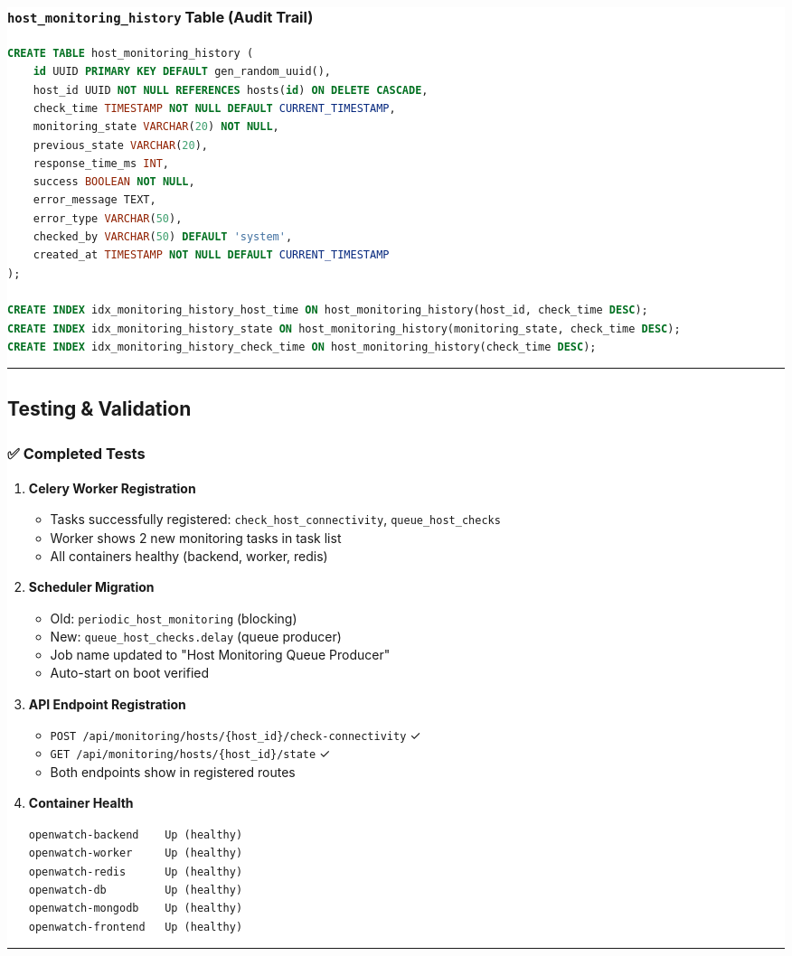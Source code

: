 ### `host_monitoring_history` Table (Audit Trail)
```sql
CREATE TABLE host_monitoring_history (
    id UUID PRIMARY KEY DEFAULT gen_random_uuid(),
    host_id UUID NOT NULL REFERENCES hosts(id) ON DELETE CASCADE,
    check_time TIMESTAMP NOT NULL DEFAULT CURRENT_TIMESTAMP,
    monitoring_state VARCHAR(20) NOT NULL,
    previous_state VARCHAR(20),
    response_time_ms INT,
    success BOOLEAN NOT NULL,
    error_message TEXT,
    error_type VARCHAR(50),
    checked_by VARCHAR(50) DEFAULT 'system',
    created_at TIMESTAMP NOT NULL DEFAULT CURRENT_TIMESTAMP
);

CREATE INDEX idx_monitoring_history_host_time ON host_monitoring_history(host_id, check_time DESC);
CREATE INDEX idx_monitoring_history_state ON host_monitoring_history(monitoring_state, check_time DESC);
CREATE INDEX idx_monitoring_history_check_time ON host_monitoring_history(check_time DESC);
```

---

## Testing & Validation

### ✅ Completed Tests

1. **Celery Worker Registration**
   - Tasks successfully registered: `check_host_connectivity`, `queue_host_checks`
   - Worker shows 2 new monitoring tasks in task list
   - All containers healthy (backend, worker, redis)

2. **Scheduler Migration**
   - Old: `periodic_host_monitoring` (blocking)
   - New: `queue_host_checks.delay` (queue producer)
   - Job name updated to "Host Monitoring Queue Producer"
   - Auto-start on boot verified

3. **API Endpoint Registration**
   - `POST /api/monitoring/hosts/{host_id}/check-connectivity` ✓
   - `GET /api/monitoring/hosts/{host_id}/state` ✓
   - Both endpoints show in registered routes

4. **Container Health**
   ```
   openwatch-backend    Up (healthy)
   openwatch-worker     Up (healthy)
   openwatch-redis      Up (healthy)
   openwatch-db         Up (healthy)
   openwatch-mongodb    Up (healthy)
   openwatch-frontend   Up (healthy)
   ```

---
